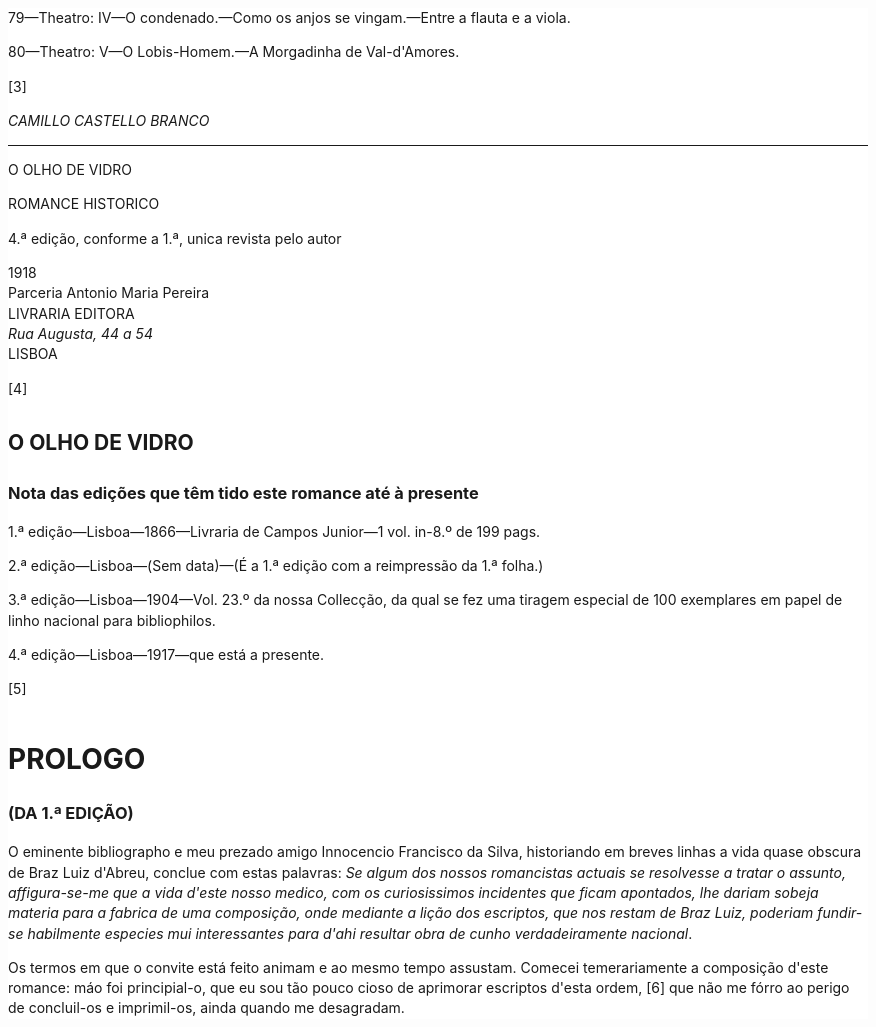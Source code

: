 79—Theatro: IV—O condenado.—Como os anjos se vingam.—Entre a flauta e a viola.

80—Theatro: V—O Lobis-Homem.—A Morgadinha de Val-d'Amores.

\[3\]

_CAMILLO CASTELLO BRANCO_

* * *

O OLHO DE VIDRO

ROMANCE HISTORICO

  
  

4.ª edição, conforme a 1.ª, unica revista pelo autor

  
  

1918  
Parceria Antonio Maria Pereira  
LIVRARIA EDITORA  
_Rua Augusta, 44 a 54_  
LISBOA

\[4\]

O OLHO DE VIDRO
---------------

### Nota das edições que têm tido este romance até à presente

1.ª edição—Lisboa—1866—Livraria de Campos Junior—1 vol. in-8.º de 199 pags.

2.ª edição—Lisboa—(Sem data)—(É a 1.ª edição com a reimpressão da 1.ª folha.)

3.ª edição—Lisboa—1904—Vol. 23.º da nossa Collecção, da qual se fez uma tiragem especial de 100 exemplares em papel de linho nacional para bibliophilos.

4.ª edição—Lisboa—1917—que está a presente.

\[5\]

PROLOGO
=======

### (DA 1.ª EDIÇÃO)

O eminente bibliographo e meu prezado amigo Innocencio Francisco da Silva, historiando em breves linhas a vida quase obscura de Braz Luiz d'Abreu, conclue com estas palavras: _Se algum dos nossos romancistas actuais se resolvesse a tratar o assunto, affigura-se-me que a vida d'este nosso medico, com os curiosissimos incidentes que ficam apontados, lhe dariam sobeja materia para a fabrica de uma composição, onde mediante a lição dos escriptos, que nos restam de Braz Luiz, poderiam fundir-se habilmente especies mui interessantes para d'ahi resultar obra de cunho verdadeiramente nacional_.

Os termos em que o convite está feito animam e ao mesmo tempo assustam. Comecei temerariamente a composição d'este romance: máo foi principial-o, que eu sou tão pouco cioso de aprimorar escriptos d'esta ordem, \[6\] que não me fórro ao perigo de concluil-os e imprimil-os, ainda quando me desagradam.
